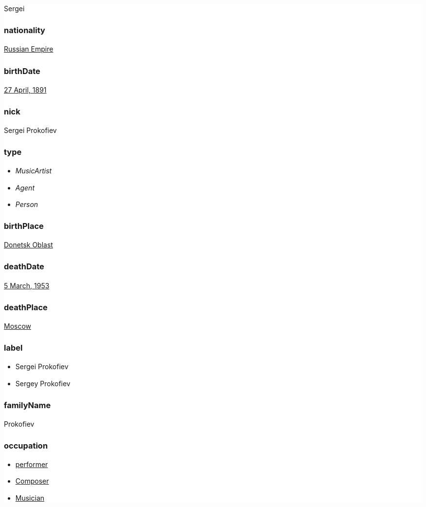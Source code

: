 
Sergei

### nationality


[Russian Empire](#Russian-Empire)

### birthDate


[27 April, 1891](#27-April-1891)

### nick


Sergei Prokofiev

### type

 - *MusicArtist*

 - *Agent*

 - *Person*

### birthPlace


[Donetsk Oblast](#Donetsk-Oblast)

### deathDate


[5 March, 1953](#5-March-1953)

### deathPlace


[Moscow](#Moscow)

### label

 - Sergei Prokofiev

 - Sergey Prokofiev

### familyName


Prokofiev

### occupation

 - [performer](#performer)

 - [Composer](#Composer)

 - [Musician](#Musician)
